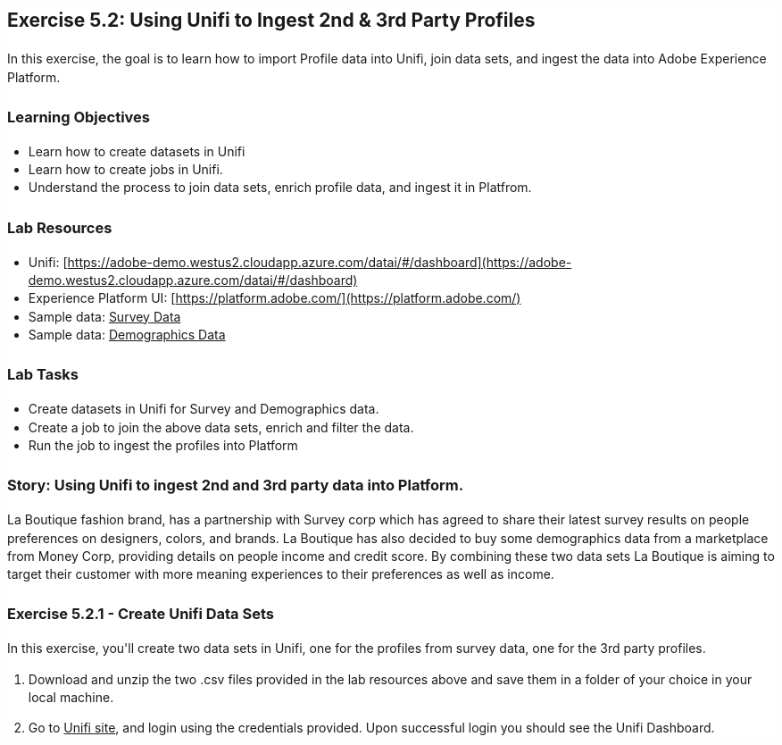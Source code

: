 ## Exercise 5.2: Using Unifi to Ingest 2nd & 3rd Party Profiles
In this exercise, the goal is to learn how to import Profile data into Unifi, join data sets, and ingest the data into Adobe Experience Platform.

### Learning Objectives

- Learn how to create datasets in Unifi
- Learn how to create jobs in Unifi. 
- Understand the process to join data sets, enrich profile data, and ingest it in Platfrom.

### Lab Resources

- Unifi: [https://adobe-demo.westus2.cloudapp.azure.com/datai/#/dashboard](https://adobe-demo.westus2.cloudapp.azure.com/datai/#/dashboard)
- Experience Platform UI: [https://platform.adobe.com/](https://platform.adobe.com/)
- Sample data: [Survey Data](../data/survey_data.csv.zip)
- Sample data: [Demographics Data](../data/3rdparty_data.csv.zip)

### Lab Tasks

- Create datasets in Unifi for Survey and Demographics data.
- Create a job to join the above data sets, enrich and filter the data.
- Run the job to ingest the profiles into Platform

### Story: Using Unifi to ingest 2nd and 3rd party data into Platform.

La Boutique fashion brand, has a partnership with Survey corp which has agreed to share their latest survey results on people preferences on designers, colors, and brands. La Boutique has also decided to buy some demographics data from a marketplace from Money Corp, providing details on people income and credit score. By combining these two data sets La Boutique is aiming to target their customer with more meaning experiences to their preferences as well as income.

### Exercise 5.2.1 - Create Unifi Data Sets

In this exercise, you'll create two data sets in Unifi, one for the profiles from survey data, one for the 3rd party profiles.

1. Download and unzip the two .csv files provided in the lab resources above and save them in a folder of your choice in your local machine.

2. Go to <a href="https://adobe-demo.westus2.cloudapp.azure.com/datai/#/dashboard" _target="blank">Unifi site</a>, and login using the credentials provided. Upon successful login you should see the Unifi Dashboard.
